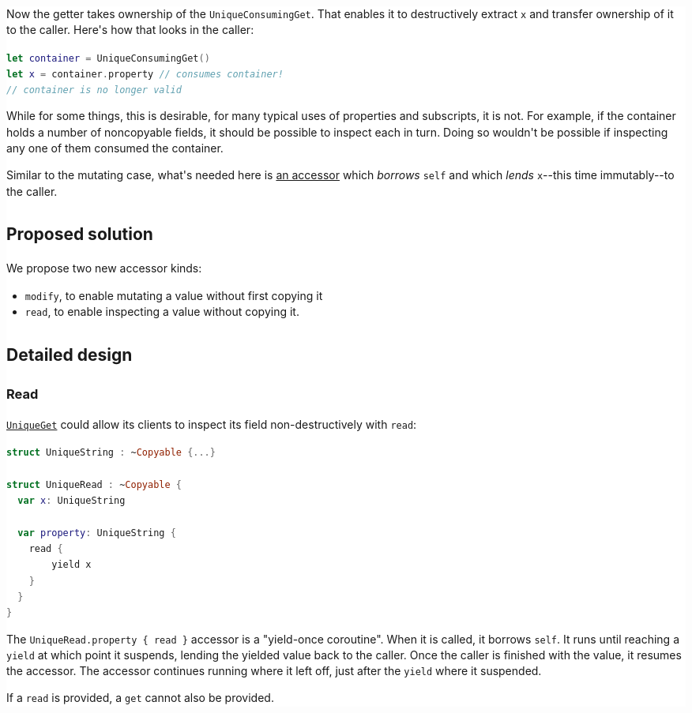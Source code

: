 Now the getter takes ownership of the `UniqueConsumingGet`.
That enables it to destructively extract `x` and transfer ownership of it to the caller.
Here's how that looks in the caller:

```swift
let container = UniqueConsumingGet()
let x = container.property // consumes container!
// container is no longer valid
```

While for some things, this is desirable, for many typical uses of properties and subscripts, it is not.
For example, if the container holds a number of noncopyable fields, it should be possible to inspect each in turn.
Doing so wouldn't be possible if inspecting any one of them consumed the container.

Similar to the mutating case, what's needed here is [an accessor](#design-read) which _borrows_ `self` and which _lends_ `x`--this time immutably--to the caller.

## Proposed solution

We propose two new accessor kinds:
- `modify`, to enable mutating a value without first copying it
- `read`, to enable inspecting a value without copying it.

## Detailed design

### Read<a name="design-read"/>

[`UniqueGet`](#read-motivation) could allow its clients to inspect its field non-destructively with `read`:

```swift
struct UniqueString : ~Copyable {...}

struct UniqueRead : ~Copyable {
  var x: UniqueString

  var property: UniqueString {
    read {
        yield x
    }
  }
}
```

The `UniqueRead.property { read }` accessor is a "yield-once coroutine".
When it is called, it borrows `self`.
It runs until reaching a `yield` at which point it suspends, lending the yielded value back to the caller.
Once the caller is finished with the value, it resumes the accessor.
The accessor continues running where it left off, just after the `yield` where it suspended.

If a `read` is provided, a `get` cannot also be provided.
